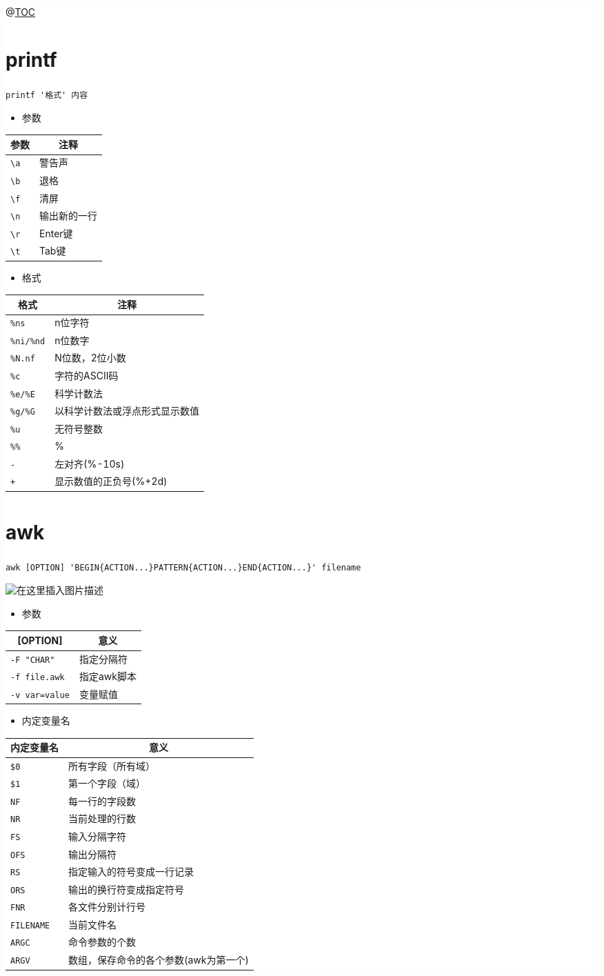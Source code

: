 @[TOC](本意内容)

# printf
`printf '格式' 内容`

+ 参数

参数| 注释
-|-
`\a` | 警告声
`\b` | 退格
`\f` | 清屏
`\n` | 输出新的一行
`\r` | Enter键
`\t` | Tab键

+ 格式

格式 | 注释
-| -
`%ns` | n位字符
`%ni/%nd` | n位数字
`%N.nf` | N位数，2位小数
`%c` | 字符的ASCII码
`%e/%E`|科学计数法
`%g/%G` | 以科学计数法或浮点形式显示数值
`%u` | 无符号整数
`%%` | %
`-` | 左对齐(%-10s)
`+` | 显示数值的正负号(%+2d)


# awk
`awk [OPTION] 'BEGIN{ACTION...}PATTERN{ACTION...}END{ACTION...}' filename` 

![在这里插入图片描述](https://img-blog.csdnimg.cn/20190619213306914.png?x-oss-process=image/watermark,type_ZmFuZ3poZW5naGVpdGk,shadow_10,text_aHR0cHM6Ly90aHNvbi5ibG9nLmNzZG4ubmV0,size_16,color_FFFFFF,t_70)
+ 参数

[OPTION] | 意义
-|-
`-F "CHAR"` | 指定分隔符
`-f file.awk`| 指定awk脚本
`-v var=value` | 变量赋值

+ 内定变量名

内定变量名| 意义
-|-
`$0` | 所有字段（所有域）
`$1` | 第一个字段（域）
`NF` | 每一行的字段数
`NR` | 当前处理的行数
`FS` | 输入分隔字符
`OFS` | 输出分隔符
`RS` | 指定输入的符号变成一行记录
`ORS` | 输出的换行符变成指定符号
`FNR` | 各文件分别计行号
`FILENAME` | 当前文件名
`ARGC` | 命令参数的个数
`ARGV` | 数组，保存命令的各个参数(awk为第一个)

